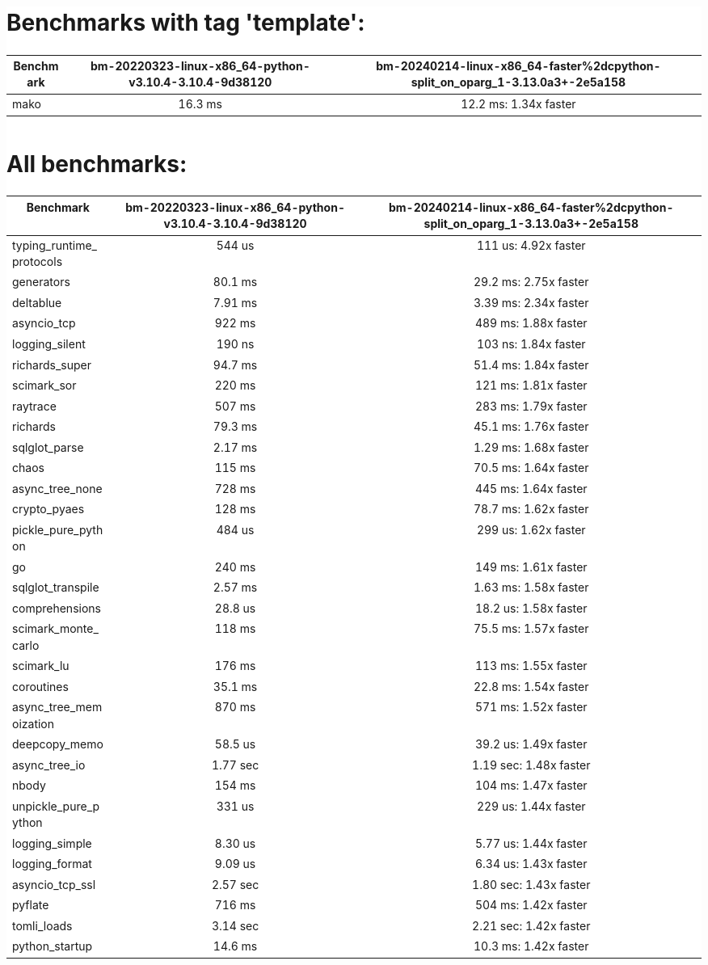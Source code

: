 Benchmarks with tag 'template':
===============================

| Benchmark | bm-20220323-linux-x86_64-python-v3.10.4-3.10.4-9d38120 | bm-20240214-linux-x86_64-faster%2dcpython-split_on_oparg_1-3.13.0a3+-2e5a158 |
|-----------|:------------------------------------------------------:|:----------------------------------------------------------------------------:|
| mako      | 16.3 ms                                                | 12.2 ms: 1.34x faster                                                        |

All benchmarks:
===============

| Benchmark                | bm-20220323-linux-x86_64-python-v3.10.4-3.10.4-9d38120 | bm-20240214-linux-x86_64-faster%2dcpython-split_on_oparg_1-3.13.0a3+-2e5a158 |
|--------------------------|:------------------------------------------------------:|:----------------------------------------------------------------------------:|
| typing_runtime_protocols | 544 us                                                 | 111 us: 4.92x faster                                                         |
| generators               | 80.1 ms                                                | 29.2 ms: 2.75x faster                                                        |
| deltablue                | 7.91 ms                                                | 3.39 ms: 2.34x faster                                                        |
| asyncio_tcp              | 922 ms                                                 | 489 ms: 1.88x faster                                                         |
| logging_silent           | 190 ns                                                 | 103 ns: 1.84x faster                                                         |
| richards_super           | 94.7 ms                                                | 51.4 ms: 1.84x faster                                                        |
| scimark_sor              | 220 ms                                                 | 121 ms: 1.81x faster                                                         |
| raytrace                 | 507 ms                                                 | 283 ms: 1.79x faster                                                         |
| richards                 | 79.3 ms                                                | 45.1 ms: 1.76x faster                                                        |
| sqlglot_parse            | 2.17 ms                                                | 1.29 ms: 1.68x faster                                                        |
| chaos                    | 115 ms                                                 | 70.5 ms: 1.64x faster                                                        |
| async_tree_none          | 728 ms                                                 | 445 ms: 1.64x faster                                                         |
| crypto_pyaes             | 128 ms                                                 | 78.7 ms: 1.62x faster                                                        |
| pickle_pure_python       | 484 us                                                 | 299 us: 1.62x faster                                                         |
| go                       | 240 ms                                                 | 149 ms: 1.61x faster                                                         |
| sqlglot_transpile        | 2.57 ms                                                | 1.63 ms: 1.58x faster                                                        |
| comprehensions           | 28.8 us                                                | 18.2 us: 1.58x faster                                                        |
| scimark_monte_carlo      | 118 ms                                                 | 75.5 ms: 1.57x faster                                                        |
| scimark_lu               | 176 ms                                                 | 113 ms: 1.55x faster                                                         |
| coroutines               | 35.1 ms                                                | 22.8 ms: 1.54x faster                                                        |
| async_tree_memoization   | 870 ms                                                 | 571 ms: 1.52x faster                                                         |
| deepcopy_memo            | 58.5 us                                                | 39.2 us: 1.49x faster                                                        |
| async_tree_io            | 1.77 sec                                               | 1.19 sec: 1.48x faster                                                       |
| nbody                    | 154 ms                                                 | 104 ms: 1.47x faster                                                         |
| unpickle_pure_python     | 331 us                                                 | 229 us: 1.44x faster                                                         |
| logging_simple           | 8.30 us                                                | 5.77 us: 1.44x faster                                                        |
| logging_format           | 9.09 us                                                | 6.34 us: 1.43x faster                                                        |
| asyncio_tcp_ssl          | 2.57 sec                                               | 1.80 sec: 1.43x faster                                                       |
| pyflate                  | 716 ms                                                 | 504 ms: 1.42x faster                                                         |
| tomli_loads              | 3.14 sec                                               | 2.21 sec: 1.42x faster                                                       |
| python_startup           | 14.6 ms                                                | 10.3 ms: 1.42x faster                                                        |